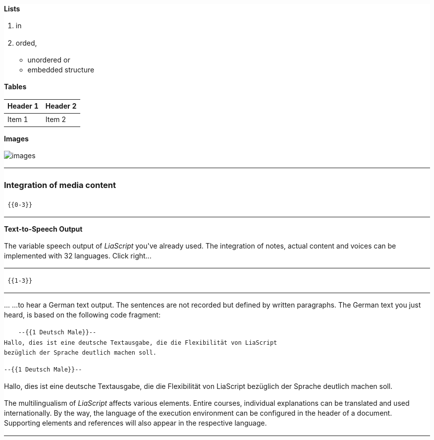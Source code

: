 **Lists**

1. in
2. orded,

   * unordered or
   * embedded structure

**Tables**

| Header 1   | Header 2   |
| :--------- | :--------- |
| Item 1     | Item 2     |

**Images**

![images](https://farm2.static.flickr.com/1618/26701766821_7bea494826.jpg)

-------------------------------------------------------------------------------

### Integration of media content

     {{0-3}}
********************************************************************************

**Text-to-Speech Output**

The variable speech output of *LiaScript* you've already used. The integration
of notes, actual content and voices can be implemented with 32 languages. Click
right...

********************************************************************************

     {{1-3}}
********************************************************************************

... ...to hear a German text output. The sentences are not recorded but defined
by written paragraphs. The German text you just heard, is based on the following
code fragment:

```
    --{{1 Deutsch Male}}--
Hallo, dies ist eine deutsche Textausgabe, die die Flexibilität von LiaScript
bezüglich der Sprache deutlich machen soll.
```

    --{{1 Deutsch Male}}--
Hallo, dies ist eine deutsche Textausgabe, die die Flexibilität von LiaScript
bezüglich der Sprache deutlich machen soll.

The multilingualism of *LiaScript* affects various elements. Entire courses,
individual explanations can be translated and used internationally. By the way,
the language of the execution environment can be configured in the header of a
document. Supporting elements and references will also appear in the respective
language.

********************************************************************************
